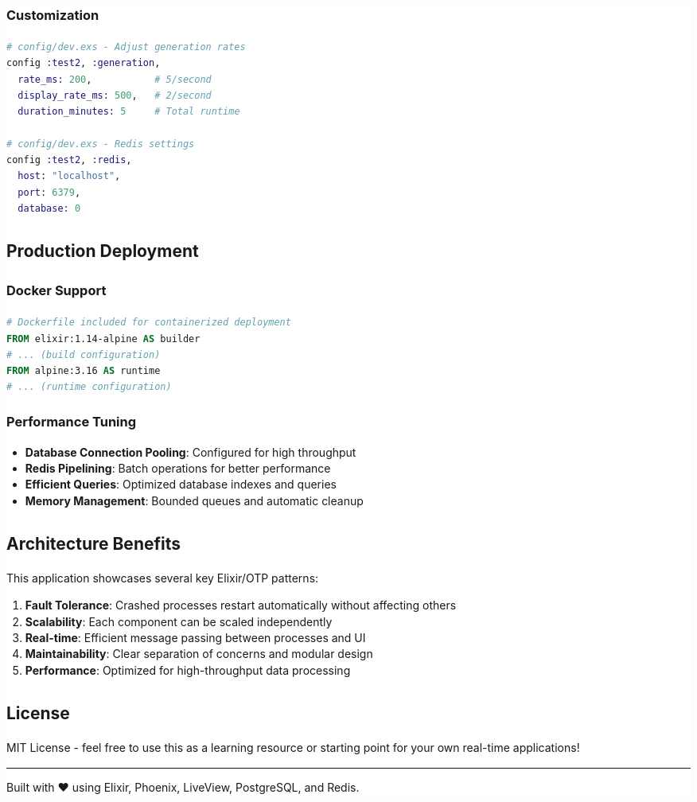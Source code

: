 ### Customization
```elixir
# config/dev.exs - Adjust generation rates
config :test2, :generation,
  rate_ms: 200,           # 5/second
  display_rate_ms: 500,   # 2/second
  duration_minutes: 5     # Total runtime

# config/dev.exs - Redis settings
config :test2, :redis,
  host: "localhost",
  port: 6379,
  database: 0
```

## Production Deployment

### Docker Support
```dockerfile
# Dockerfile included for containerized deployment
FROM elixir:1.14-alpine AS builder
# ... (build configuration)
FROM alpine:3.16 AS runtime
# ... (runtime configuration)
```

### Performance Tuning
- **Database Connection Pooling**: Configured for high throughput
- **Redis Pipelining**: Batch operations for better performance
- **Efficient Queries**: Optimized database indexes and queries
- **Memory Management**: Bounded queues and automatic cleanup

## Architecture Benefits

This application showcases several key Elixir/OTP patterns:

1. **Fault Tolerance**: Crashed processes restart automatically without affecting others
2. **Scalability**: Each component can be scaled independently
3. **Real-time**: Efficient message passing between processes and UI
4. **Maintainability**: Clear separation of concerns and modular design
5. **Performance**: Optimized for high-throughput data processing

## License

MIT License - feel free to use this as a learning resource or starting point for your own real-time applications!

---

Built with ❤️ using Elixir, Phoenix, LiveView, PostgreSQL, and Redis.